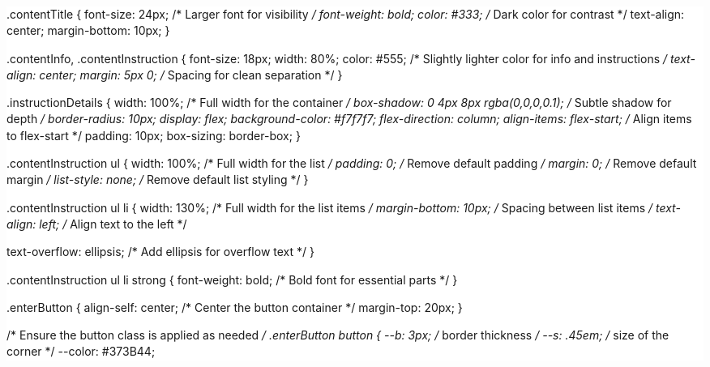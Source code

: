 .contentTitle {
  font-size: 24px; /* Larger font for visibility */
  font-weight: bold;
  color: #333; /* Dark color for contrast */
  text-align: center;
  margin-bottom: 10px;
}

.contentInfo, .contentInstruction {
  font-size: 18px;
  width: 80%;
  color: #555; /* Slightly lighter color for info and instructions */
  text-align: center;
  margin: 5px 0; /* Spacing for clean separation */
}

.instructionDetails {
  width: 100%; /* Full width for the container */
  box-shadow: 0 4px 8px rgba(0,0,0,0.1); /* Subtle shadow for depth */
  border-radius: 10px;
  display: flex;
  background-color: #f7f7f7;
  flex-direction: column;
  align-items: flex-start; /* Align items to flex-start */
  padding: 10px;
  box-sizing: border-box;
}

.contentInstruction ul {
  width: 100%; /* Full width for the list */
  padding: 0; /* Remove default padding */
  margin: 0; /* Remove default margin */
  list-style: none; /* Remove default list styling */
}

.contentInstruction ul li {
  width: 130%; /* Full width for the list items */
  margin-bottom: 10px; /* Spacing between list items */
  text-align: left; /* Align text to the left */
 
  text-overflow: ellipsis; /* Add ellipsis for overflow text */
}

.contentInstruction ul li strong {
  font-weight: bold; /* Bold font for essential parts */
}

.enterButton {
  align-self: center; /* Center the button container */
  margin-top: 20px;
}

/* Ensure the button class is applied as needed */
.enterButton button {
  --b: 3px;   /* border thickness */
  --s: .45em; /* size of the corner */
  --color: #373B44;
  